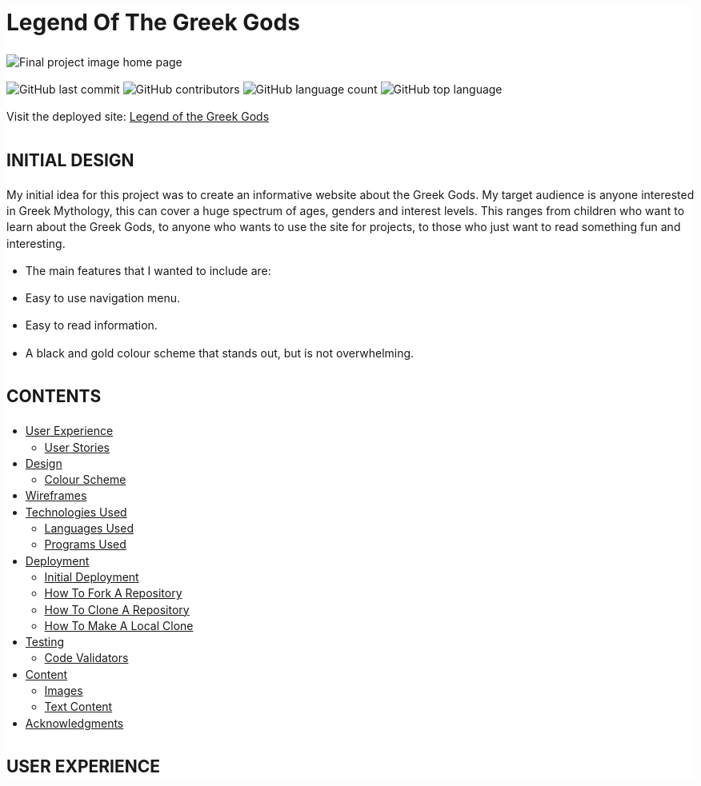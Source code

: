 # Legend Of The Greek Gods

![Final project image home page](assets/images/responsiveimages.jpg)

![GitHub last commit](https://img.shields.io/github/last-commit/manni8436/Legend-of-the-Greek-Gods?color=green&style=for-the-badge)
![GitHub contributors](https://img.shields.io/github/contributors/manni8436/Legend-of-the-Greek-Gods?color=red&style=for-the-badge)
![GitHub language count](https://img.shields.io/github/languages/count/manni8436/Legend-of-the-Greek-Gods?color=blue&style=for-the-badge)
![GitHub top language](https://img.shields.io/github/languages/top/manni8436/Legend-of-the-Greek-Gods?color=yellow&style=for-the-badge)

Visit the deployed site: [Legend of the Greek Gods](https://manni8436.github.io/Legend-of-the-Greek-Gods/)

## INITIAL DESIGN

My initial idea for this project was to create an informative website about the Greek Gods. My target audience is anyone interested in Greek Mythology, this can cover a huge spectrum of ages, genders and interest levels. This ranges from children who want to learn about the Greek Gods, to anyone who wants to use the site for projects, to those who just want to read something fun and interesting.

* The main features that I wanted to include are:

* Easy to use navigation menu.
* Easy to read information.
* A black and gold colour scheme that stands out, but is not overwhelming.

## CONTENTS

* [User Experience](#user-experience)
  * [User Stories](#user-stories)
* [Design](#design)
  * [Colour Scheme](#colour-scheme)
* [Wireframes](#wireframes)
* [Technologies Used](#technologies-used)
  * [Languages Used](#languages-used)
  * [Programs Used](#programs-used)
* [Deployment](#deployment)
  * [Initial Deployment](#initial-deployment)
  * [How To Fork A Repository](#how-to-fork-a-repository)
  * [How To Clone A Repository](#how-to-clone-a-repository)
  * [How To Make A Local Clone](#how-to-make-a-local-clone)
* [Testing](#testing)
  * [Code Validators](#code-validators)
* [Content](#content)
  * [Images](#images)
  * [Text Content](#text-content)
* [Acknowledgments](#acknowledgments)

## USER EXPERIENCE

